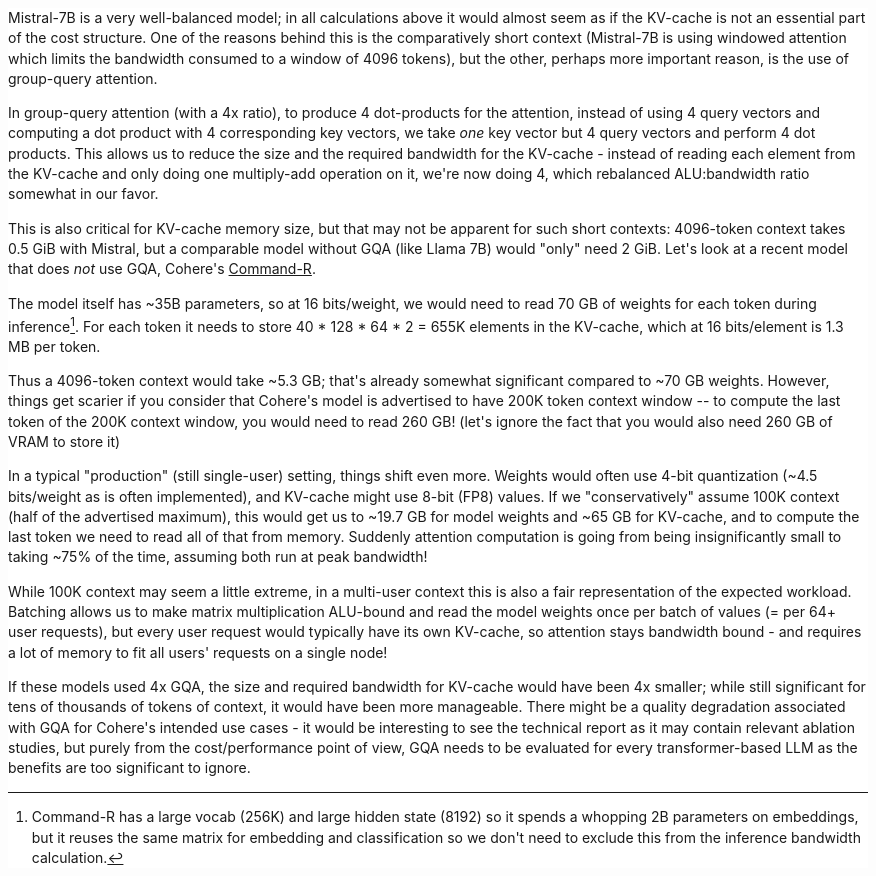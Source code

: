 Mistral-7B is a very well-balanced model; in all calculations above it would almost seem as if the KV-cache is not an essential part of the cost structure. One of the reasons behind this is the comparatively short context (Mistral-7B is using windowed attention which limits the bandwidth consumed to a window of 4096 tokens), but the other, perhaps more important reason, is the use of group-query attention.

In group-query attention (with a 4x ratio), to produce 4 dot-products for the attention, instead of using 4 query vectors and computing a dot product with 4 corresponding key vectors, we take *one* key vector but 4 query vectors and perform 4 dot products. This allows us to reduce the size and the required bandwidth for the KV-cache - instead of reading each element from the KV-cache and only doing one multiply-add operation on it, we're now doing 4, which rebalanced ALU:bandwidth ratio somewhat in our favor.

This is also critical for KV-cache memory size, but that may not be apparent for such short contexts: 4096-token context takes 0.5 GiB with Mistral, but a comparable model without GQA (like Llama 7B) would "only" need 2 GiB. Let's look at a recent model that does *not* use GQA, Cohere's [Command-R](https://txt.cohere.com/command-r/).

The model itself has ~35B parameters, so at 16 bits/weight, we would need to read 70 GB of weights for each token during inference[^8]. For each token it needs to store 40 \* 128 \* 64 \* 2 = 655K elements in the KV-cache, which at 16 bits/element is 1.3 MB per token.

Thus a 4096-token context would take ~5.3 GB; that's already somewhat significant compared to ~70 GB weights. However, things get scarier if you consider that Cohere's model is advertised to have 200K token context window -- to compute the last token of the 200K context window, you would need to read 260 GB! (let's ignore the fact that you would also need 260 GB of VRAM to store it)

In a typical "production" (still single-user) setting, things shift even more. Weights would often use 4-bit quantization (~4.5 bits/weight as is often implemented), and KV-cache might use 8-bit (FP8) values. If we "conservatively" assume 100K context (half of the advertised maximum), this would get us to ~19.7 GB for model weights and ~65 GB for KV-cache, and to compute the last token we need to read all of that from memory. Suddenly attention computation is going from being insignificantly small to taking ~75% of the time, assuming both run at peak bandwidth!

While 100K context may seem a little extreme, in a multi-user context this is also a fair representation of the expected workload. Batching allows us to make matrix multiplication ALU-bound and read the model weights once per batch of values (= per 64+ user requests), but every user request would typically have its own KV-cache, so attention stays bandwidth bound - and requires a lot of memory to fit all users' requests on a single node!

If these models used 4x GQA, the size and required bandwidth for KV-cache would have been 4x smaller; while still significant for tens of thousands of tokens of context, it would have been more manageable. There might be a quality degradation associated with GQA for Cohere's intended use cases - it would be interesting to see the technical report as it may contain relevant ablation studies, but purely from the cost/performance point of view, GQA needs to be evaluated for every transformer-based LLM as the benefits are too significant to ignore.

[^1]: This post is going to omit a lot of details and not attempt to fully explain the mechanics of transformer modeling; I'm not the best person to do so and detailed articles have been written by other people.
[^2]: This is different in a prefill phase, where the model is given existing text and is asked to convert it to the internal representation, where the tradeoffs are different. Also, notably techniques like speculative execution attempt to provide some degree of parallelism by trying to use a less accurate predictor serially and then validating the guesses in parallel. Neither technique will be discussed here.
[^3]: This description omits multi-head attention and the details of "normalization" (softmax), but neither are critical for understanding the inference performance speed of light.
[^4]: These numbers are from AIDA64 table [in this review](https://lanoc.org/review/cpus/8673-amd-ryzen-9-7950x3d); my 7950X uses slower memory so it can only sustain ~50 GB/s bandwidth.
[^5]: These numbers are taken from NVidia spec sheets; as such they represent the theoretical limits.
[^6]: Here and elsewhere GB is a decimal unit, equal to 1000^3, not GiB. All bandwidth measurements reported by manufacturers are powers of 10 even though the RAM sizes are powers of 2.
[^7]: Close, but not quite there - 100% bandwidth utilization is unfortunately very hard to get close to on NVidia GPUs for this workload. Larger GPUs like H100 are even more difficult to fully saturate; on Mixtral - this is a different architecture but it obeys the same tradeoffs for single sequence generation if you only count active parameters - calm achieves ~75% of theoretically possible performance, although large denser models like Llama 70B can get closer to the peak.
[^8]: Command-R has a large vocab (256K) and large hidden state (8192) so it spends a whopping 2B parameters on embeddings, but it reuses the same matrix for embedding and classification so we don't need to exclude this from the inference bandwidth calculation.
[^9]: There's an architectural variant that fixes this by duplicating some layers which for smaller models can keep them in memory during inference, but I'm not aware of an open-source model that uses this.